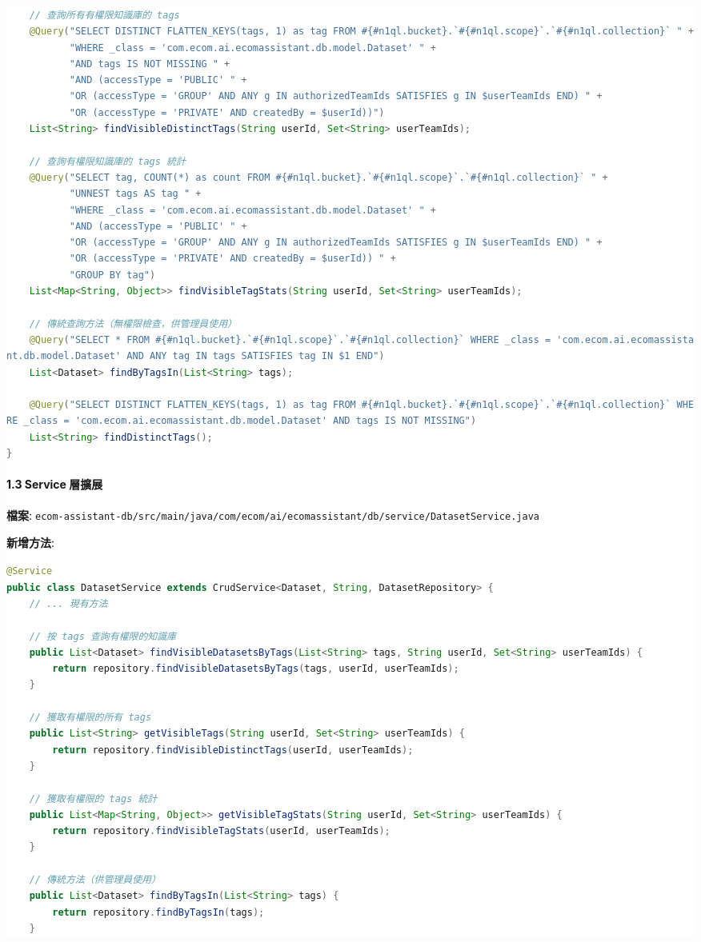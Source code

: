 ```java
    // 查詢所有有權限知識庫的 tags
    @Query("SELECT DISTINCT FLATTEN_KEYS(tags, 1) as tag FROM #{#n1ql.bucket}.`#{#n1ql.scope}`.`#{#n1ql.collection}` " +
           "WHERE _class = 'com.ecom.ai.ecomassistant.db.model.Dataset' " +
           "AND tags IS NOT MISSING " +
           "AND (accessType = 'PUBLIC' " +
           "OR (accessType = 'GROUP' AND ANY g IN authorizedTeamIds SATISFIES g IN $userTeamIds END) " +
           "OR (accessType = 'PRIVATE' AND createdBy = $userId))")
    List<String> findVisibleDistinctTags(String userId, Set<String> userTeamIds);
    
    // 查詢有權限知識庫的 tags 統計
    @Query("SELECT tag, COUNT(*) as count FROM #{#n1ql.bucket}.`#{#n1ql.scope}`.`#{#n1ql.collection}` " +
           "UNNEST tags AS tag " +
           "WHERE _class = 'com.ecom.ai.ecomassistant.db.model.Dataset' " +
           "AND (accessType = 'PUBLIC' " +
           "OR (accessType = 'GROUP' AND ANY g IN authorizedTeamIds SATISFIES g IN $userTeamIds END) " +
           "OR (accessType = 'PRIVATE' AND createdBy = $userId)) " +
           "GROUP BY tag")
    List<Map<String, Object>> findVisibleTagStats(String userId, Set<String> userTeamIds);
    
    // 傳統查詢方法（無權限檢查，供管理員使用）
    @Query("SELECT * FROM #{#n1ql.bucket}.`#{#n1ql.scope}`.`#{#n1ql.collection}` WHERE _class = 'com.ecom.ai.ecomassistant.db.model.Dataset' AND ANY tag IN tags SATISFIES tag IN $1 END")
    List<Dataset> findByTagsIn(List<String> tags);
    
    @Query("SELECT DISTINCT FLATTEN_KEYS(tags, 1) as tag FROM #{#n1ql.bucket}.`#{#n1ql.scope}`.`#{#n1ql.collection}` WHERE _class = 'com.ecom.ai.ecomassistant.db.model.Dataset' AND tags IS NOT MISSING")
    List<String> findDistinctTags();
}
```

#### 1.3 Service 層擴展
**檔案**: `ecom-assistant-db/src/main/java/com/ecom/ai/ecomassistant/db/service/DatasetService.java`

**新增方法**:
```java
@Service
public class DatasetService extends CrudService<Dataset, String, DatasetRepository> {
    // ... 現有方法
    
    // 按 tags 查詢有權限的知識庫
    public List<Dataset> findVisibleDatasetsByTags(List<String> tags, String userId, Set<String> userTeamIds) {
        return repository.findVisibleDatasetsByTags(tags, userId, userTeamIds);
    }
    
    // 獲取有權限的所有 tags
    public List<String> getVisibleTags(String userId, Set<String> userTeamIds) {
        return repository.findVisibleDistinctTags(userId, userTeamIds);
    }
    
    // 獲取有權限的 tags 統計
    public List<Map<String, Object>> getVisibleTagStats(String userId, Set<String> userTeamIds) {
        return repository.findVisibleTagStats(userId, userTeamIds);
    }
    
    // 傳統方法（供管理員使用）
    public List<Dataset> findByTagsIn(List<String> tags) {
        return repository.findByTagsIn(tags);
    }
```